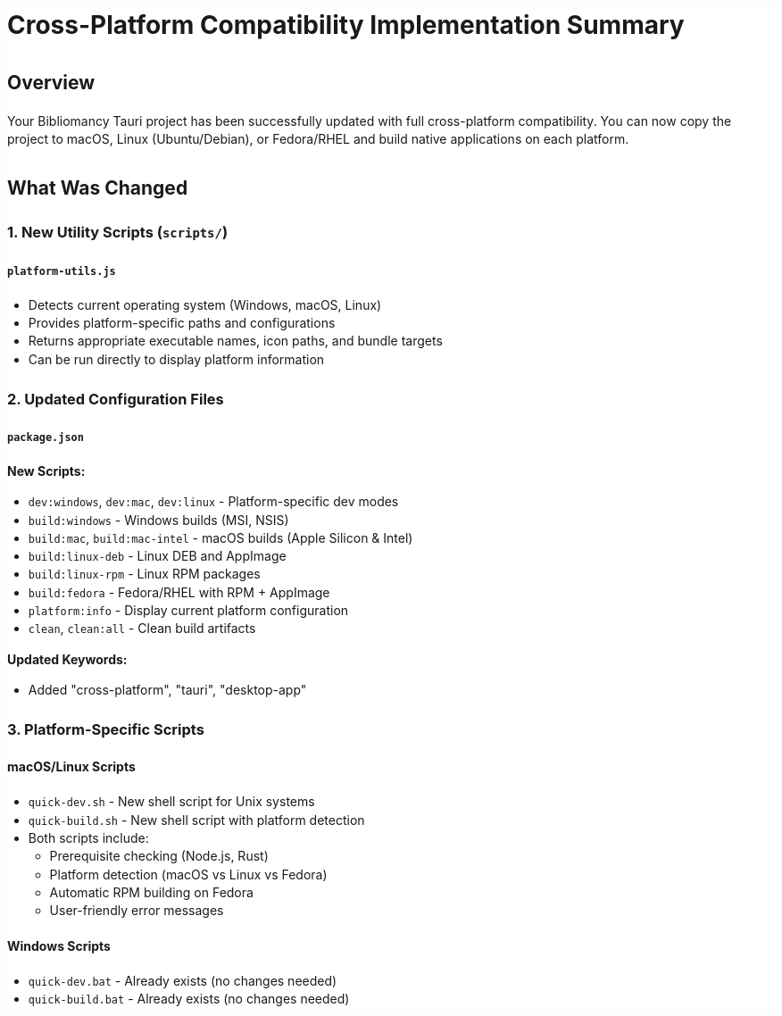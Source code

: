 # Cross-Platform Compatibility Implementation Summary

## Overview

Your Bibliomancy Tauri project has been successfully updated with full cross-platform compatibility. You can now copy the project to macOS, Linux (Ubuntu/Debian), or Fedora/RHEL and build native applications on each platform.

## What Was Changed

### 1. New Utility Scripts (`scripts/`)

#### `platform-utils.js`
- Detects current operating system (Windows, macOS, Linux)
- Provides platform-specific paths and configurations
- Returns appropriate executable names, icon paths, and bundle targets
- Can be run directly to display platform information

### 2. Updated Configuration Files

#### `package.json`
**New Scripts:**
- `dev:windows`, `dev:mac`, `dev:linux` - Platform-specific dev modes
- `build:windows` - Windows builds (MSI, NSIS)
- `build:mac`, `build:mac-intel` - macOS builds (Apple Silicon & Intel)
- `build:linux-deb` - Linux DEB and AppImage
- `build:linux-rpm` - Linux RPM packages
- `build:fedora` - Fedora/RHEL with RPM + AppImage
- `platform:info` - Display current platform configuration
- `clean`, `clean:all` - Clean build artifacts

**Updated Keywords:**
- Added "cross-platform", "tauri", "desktop-app"

### 3. Platform-Specific Scripts

#### macOS/Linux Scripts
- `quick-dev.sh` - New shell script for Unix systems
- `quick-build.sh` - New shell script with platform detection
- Both scripts include:
  - Prerequisite checking (Node.js, Rust)
  - Platform detection (macOS vs Linux vs Fedora)
  - Automatic RPM building on Fedora
  - User-friendly error messages

#### Windows Scripts
- `quick-dev.bat` - Already exists (no changes needed)
- `quick-build.bat` - Already exists (no changes needed)
